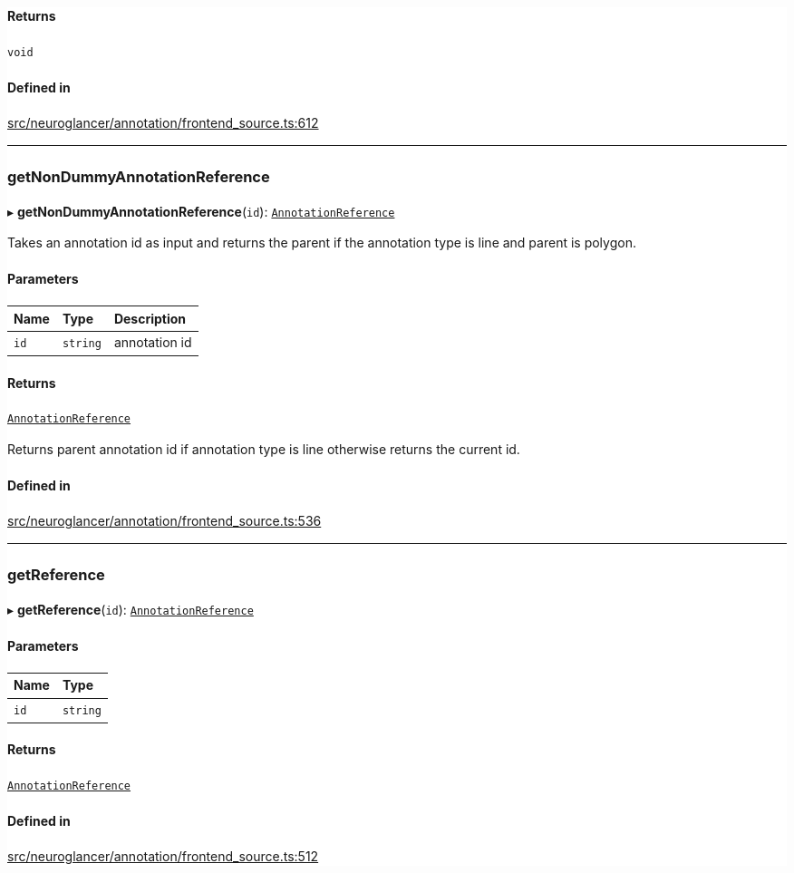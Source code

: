 #### Returns

`void`

#### Defined in

[src/neuroglancer/annotation/frontend_source.ts:612](https://github.com/ActiveBrainAtlas2/neuroglancer/blob/1beb5d34/src/neuroglancer/annotation/frontend_source.ts#L612)

___

### getNonDummyAnnotationReference

▸ **getNonDummyAnnotationReference**(`id`): [`AnnotationReference`](annotation.AnnotationReference.md)

Takes an annotation id as input and returns the parent if the annotation type is line and parent is polygon.

#### Parameters

| Name | Type | Description |
| :------ | :------ | :------ |
| `id` | `string` | annotation id |

#### Returns

[`AnnotationReference`](annotation.AnnotationReference.md)

Returns parent annotation id if annotation type is line otherwise returns the current id.

#### Defined in

[src/neuroglancer/annotation/frontend_source.ts:536](https://github.com/ActiveBrainAtlas2/neuroglancer/blob/1beb5d34/src/neuroglancer/annotation/frontend_source.ts#L536)

___

### getReference

▸ **getReference**(`id`): [`AnnotationReference`](annotation.AnnotationReference.md)

#### Parameters

| Name | Type |
| :------ | :------ |
| `id` | `string` |

#### Returns

[`AnnotationReference`](annotation.AnnotationReference.md)

#### Defined in

[src/neuroglancer/annotation/frontend_source.ts:512](https://github.com/ActiveBrainAtlas2/neuroglancer/blob/1beb5d34/src/neuroglancer/annotation/frontend_source.ts#L512)
